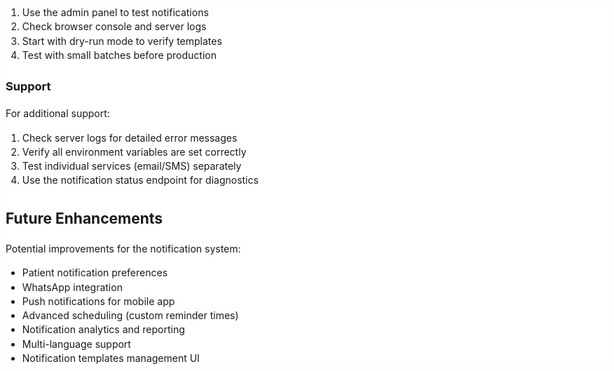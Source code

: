 1. Use the admin panel to test notifications
2. Check browser console and server logs
3. Start with dry-run mode to verify templates
4. Test with small batches before production

### Support

For additional support:
1. Check server logs for detailed error messages
2. Verify all environment variables are set correctly
3. Test individual services (email/SMS) separately
4. Use the notification status endpoint for diagnostics

## Future Enhancements

Potential improvements for the notification system:

- Patient notification preferences
- WhatsApp integration
- Push notifications for mobile app
- Advanced scheduling (custom reminder times)
- Notification analytics and reporting
- Multi-language support
- Notification templates management UI
